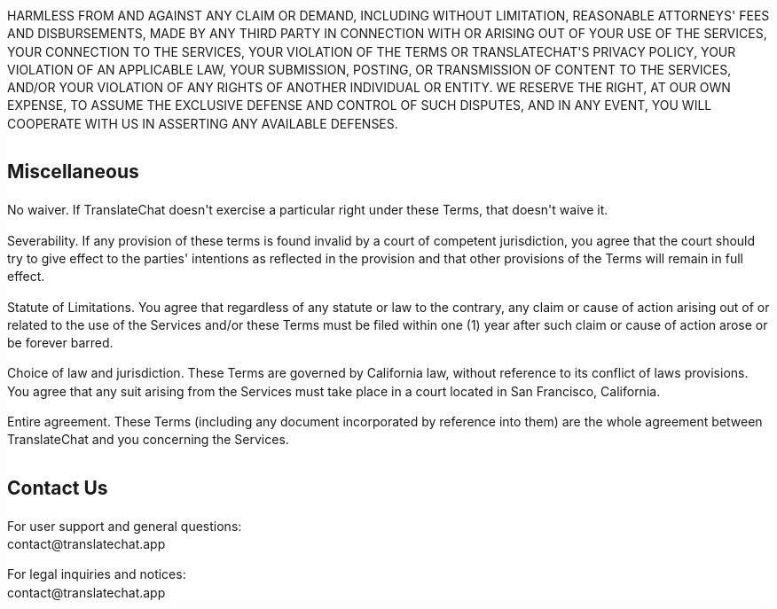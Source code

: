 HARMLESS FROM AND AGAINST ANY CLAIM OR DEMAND, INCLUDING WITHOUT LIMITATION,
REASONABLE ATTORNEYS' FEES AND DISBURSEMENTS, MADE BY ANY THIRD PARTY IN
CONNECTION WITH OR ARISING OUT OF YOUR USE OF THE SERVICES, YOUR CONNECTION TO
THE SERVICES, YOUR VIOLATION OF THE TERMS OR TRANSLATECHAT'S PRIVACY POLICY,
YOUR VIOLATION OF AN APPLICABLE LAW, YOUR SUBMISSION, POSTING, OR TRANSMISSION
OF CONTENT TO THE SERVICES, AND/OR YOUR VIOLATION OF ANY RIGHTS OF ANOTHER
INDIVIDUAL OR ENTITY. WE RESERVE THE RIGHT, AT OUR OWN EXPENSE, TO ASSUME THE
EXCLUSIVE DEFENSE AND CONTROL OF SUCH DISPUTES, AND IN ANY EVENT, YOU WILL
COOPERATE WITH US IN ASSERTING ANY AVAILABLE DEFENSES.</p>
<h2>Miscellaneous</h2>
<p>No waiver. If TranslateChat doesn't exercise a particular right under these
Terms, that doesn't waive it.</p>
<p>Severability. If any provision of these terms is found invalid by a court of
competent jurisdiction, you agree that the court should try to give effect to
the parties' intentions as reflected in the provision and that other
provisions of the Terms will remain in full effect.</p>
<p>Statute of Limitations. You agree that regardless of any statute or law to the
contrary, any claim or cause of action arising out of or related to the use of
the Services and/or these Terms must be filed within one (1) year after such
claim or cause of action arose or be forever barred.</p>
<p>Choice of law and jurisdiction. These Terms are governed by California law,
without reference to its conflict of laws provisions. You agree that any suit
arising from the Services must take place in a court located in San Francisco,
California.</p>
<p>Entire agreement. These Terms (including any document incorporated by
reference into them) are the whole agreement between TranslateChat and you
concerning the Services.</p>
<h2>Contact Us</h2>
<p>For user support and general questions:<br />
contact@translatechat.app</p>
<p>For legal inquiries and notices:<br />
contact@translatechat.app</p>
</div>
</div>